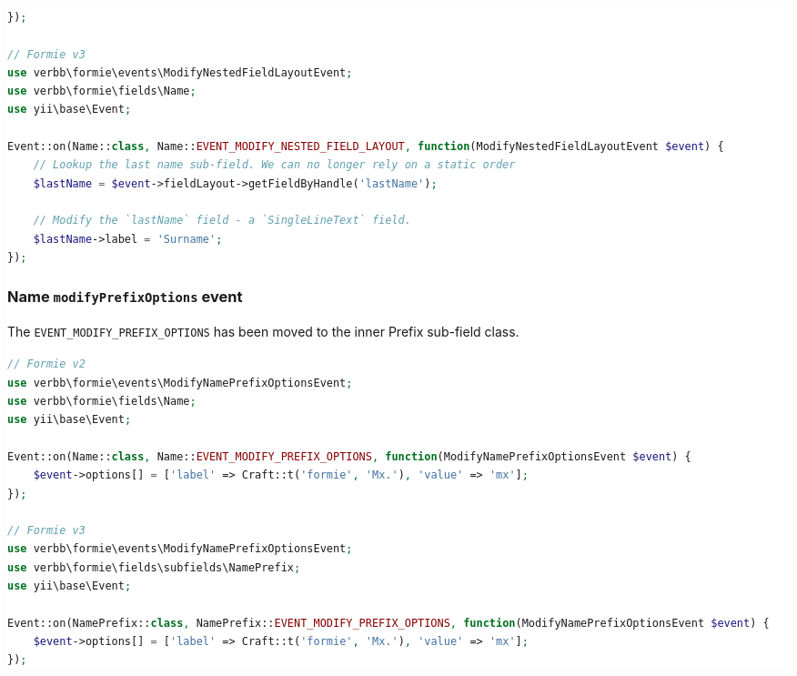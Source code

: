 ```php
});

// Formie v3
use verbb\formie\events\ModifyNestedFieldLayoutEvent;
use verbb\formie\fields\Name;
use yii\base\Event;

Event::on(Name::class, Name::EVENT_MODIFY_NESTED_FIELD_LAYOUT, function(ModifyNestedFieldLayoutEvent $event) {
    // Lookup the last name sub-field. We can no longer rely on a static order
    $lastName = $event->fieldLayout->getFieldByHandle('lastName');

    // Modify the `lastName` field - a `SingleLineText` field.
    $lastName->label = 'Surname';
});
```

### Name `modifyPrefixOptions` event
The `EVENT_MODIFY_PREFIX_OPTIONS` has been moved to the inner Prefix sub-field class.

```php
// Formie v2
use verbb\formie\events\ModifyNamePrefixOptionsEvent;
use verbb\formie\fields\Name;
use yii\base\Event;

Event::on(Name::class, Name::EVENT_MODIFY_PREFIX_OPTIONS, function(ModifyNamePrefixOptionsEvent $event) {
    $event->options[] = ['label' => Craft::t('formie', 'Mx.'), 'value' => 'mx'];
});

// Formie v3
use verbb\formie\events\ModifyNamePrefixOptionsEvent;
use verbb\formie\fields\subfields\NamePrefix;
use yii\base\Event;

Event::on(NamePrefix::class, NamePrefix::EVENT_MODIFY_PREFIX_OPTIONS, function(ModifyNamePrefixOptionsEvent $event) {
    $event->options[] = ['label' => Craft::t('formie', 'Mx.'), 'value' => 'mx'];
});
```
